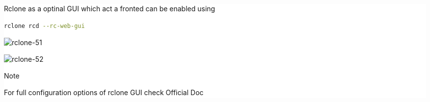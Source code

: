 Rclone as a optinal GUI  which  act a fronted can be enabled using 

```bash
rclone rcd --rc-web-gui

```

![rclone-51](https://github.com/user-attachments/assets/b7252a2b-9d12-4371-b755-92ec6093b9b5)

![rclone-52](https://github.com/user-attachments/assets/b7b2843b-10ce-4c0f-932c-adf0aecfea72)


>[!NOTE]
>For full configuration options of rclone GUI check Official Doc



 
  
